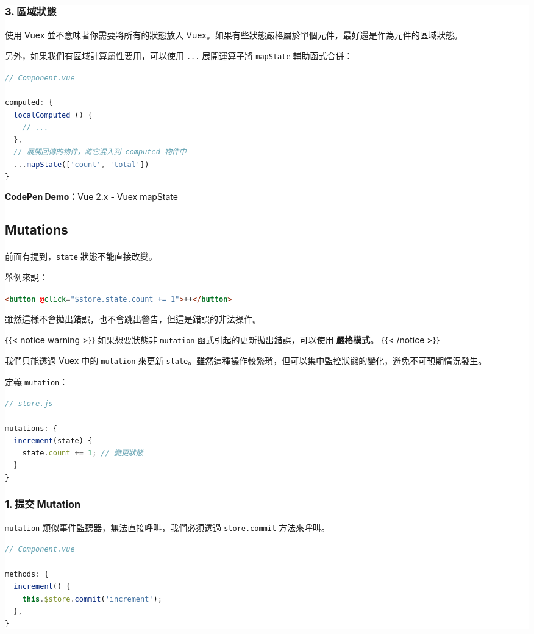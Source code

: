 ### 3. 區域狀態

使用 Vuex 並不意味著你需要將所有的狀態放入 Vuex。如果有些狀態嚴格屬於單個元件，最好還是作為元件的區域狀態。

另外，如果我們有區域計算屬性要用，可以使用 `...` 展開運算子將 `mapState` 輔助函式合併：

```javascript
// Component.vue

computed: {
  localComputed () {
    // ...
  },
  // 展開回傳的物件，將它混入到 computed 物件中
  ...mapState(['count', 'total'])
}
```

**CodePen Demo：**[Vue 2.x - Vuex mapState ](https://codepen.io/CHUPAIWANG/pen/JjKYLOo)

## Mutations

前面有提到，`state` 狀態不能直接改變。

舉例來說：
```html
<button @click="$store.state.count += 1">++</button>
```
雖然這樣不會拋出錯誤，也不會跳出警告，但這是錯誤的非法操作。

{{< notice warning >}} 
如果想要狀態非 `mutation` 函式引起的更新拋出錯誤，可以使用 [**嚴格模式**](https://vuex.vuejs.org/zh/guide/strict.html)。
{{< /notice >}}

我們只能透過 Vuex 中的 [`mutation`](https://vuex.vuejs.org/zh/api/#mutations) 來更新 `state`。雖然這種操作較繁瑣，但可以集中監控狀態的變化，避免不可預期情況發生。

定義 `mutation`：
```javascript
// store.js

mutations: {
  increment(state) {
    state.count += 1; // 變更狀態
  }
}
```

### 1. 提交 Mutation

`mutation` 類似事件監聽器，無法直接呼叫，我們必須透過 [`store.commit`](https://vuex.vuejs.org/zh/api/#commit) 方法來呼叫。

```javascript
// Component.vue

methods: {
  increment() {
    this.$store.commit('increment');
  },
}
```
